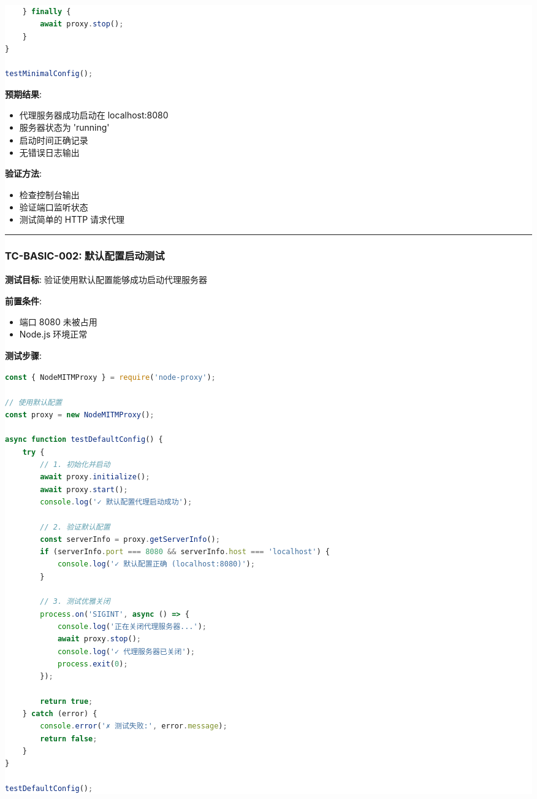 ```javascript
    } finally {
        await proxy.stop();
    }
}

testMinimalConfig();
```

**预期结果**:
- 代理服务器成功启动在 localhost:8080
- 服务器状态为 'running'
- 启动时间正确记录
- 无错误日志输出

**验证方法**:
- 检查控制台输出
- 验证端口监听状态
- 测试简单的 HTTP 请求代理

---

### TC-BASIC-002: 默认配置启动测试

**测试目标**: 验证使用默认配置能够成功启动代理服务器

**前置条件**: 
- 端口 8080 未被占用
- Node.js 环境正常

**测试步骤**:
```javascript
const { NodeMITMProxy } = require('node-proxy');

// 使用默认配置
const proxy = new NodeMITMProxy();

async function testDefaultConfig() {
    try {
        // 1. 初始化并启动
        await proxy.initialize();
        await proxy.start();
        console.log('✓ 默认配置代理启动成功');
        
        // 2. 验证默认配置
        const serverInfo = proxy.getServerInfo();
        if (serverInfo.port === 8080 && serverInfo.host === 'localhost') {
            console.log('✓ 默认配置正确 (localhost:8080)');
        }
        
        // 3. 测试优雅关闭
        process.on('SIGINT', async () => {
            console.log('正在关闭代理服务器...');
            await proxy.stop();
            console.log('✓ 代理服务器已关闭');
            process.exit(0);
        });
        
        return true;
    } catch (error) {
        console.error('✗ 测试失败:', error.message);
        return false;
    }
}

testDefaultConfig();
```